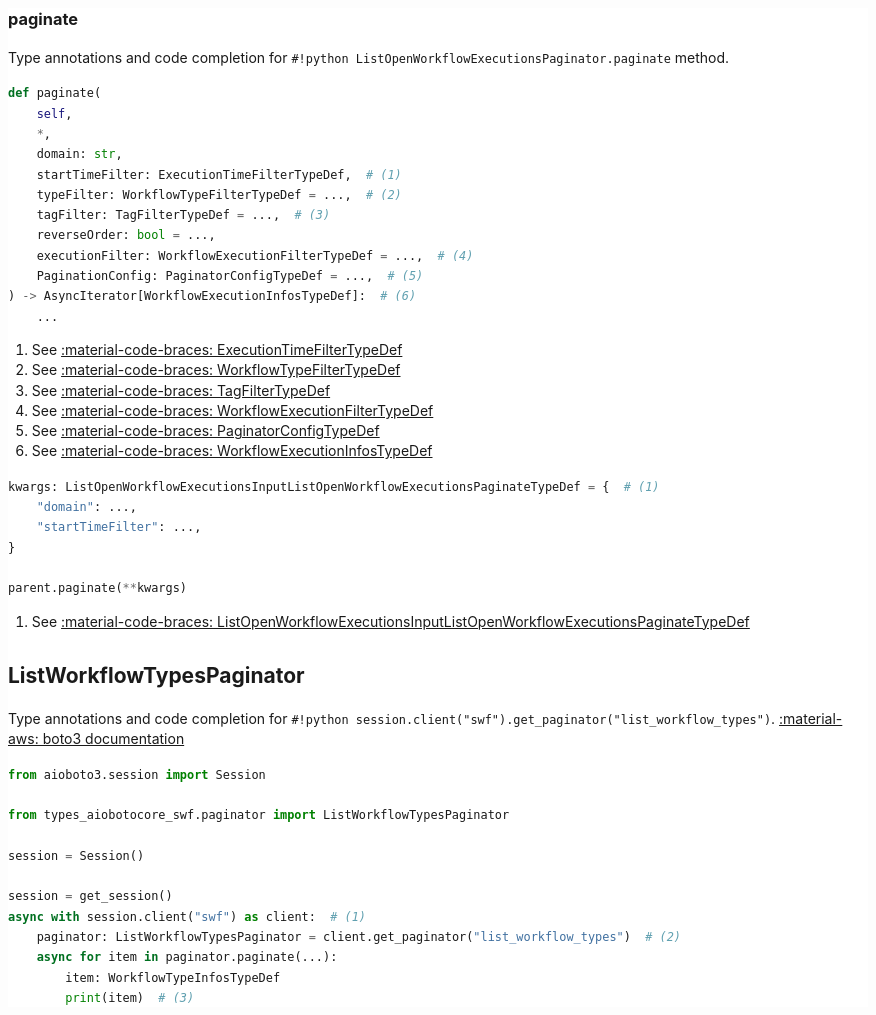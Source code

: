 
### paginate

Type annotations and code completion for `#!python ListOpenWorkflowExecutionsPaginator.paginate` method.

```python title="Method definition"
def paginate(
    self,
    *,
    domain: str,
    startTimeFilter: ExecutionTimeFilterTypeDef,  # (1)
    typeFilter: WorkflowTypeFilterTypeDef = ...,  # (2)
    tagFilter: TagFilterTypeDef = ...,  # (3)
    reverseOrder: bool = ...,
    executionFilter: WorkflowExecutionFilterTypeDef = ...,  # (4)
    PaginationConfig: PaginatorConfigTypeDef = ...,  # (5)
) -> AsyncIterator[WorkflowExecutionInfosTypeDef]:  # (6)
    ...
```

1. See [:material-code-braces: ExecutionTimeFilterTypeDef](./type_defs.md#executiontimefiltertypedef) 
2. See [:material-code-braces: WorkflowTypeFilterTypeDef](./type_defs.md#workflowtypefiltertypedef) 
3. See [:material-code-braces: TagFilterTypeDef](./type_defs.md#tagfiltertypedef) 
4. See [:material-code-braces: WorkflowExecutionFilterTypeDef](./type_defs.md#workflowexecutionfiltertypedef) 
5. See [:material-code-braces: PaginatorConfigTypeDef](./type_defs.md#paginatorconfigtypedef) 
6. See [:material-code-braces: WorkflowExecutionInfosTypeDef](./type_defs.md#workflowexecutioninfostypedef) 


```python title="Usage example with kwargs"
kwargs: ListOpenWorkflowExecutionsInputListOpenWorkflowExecutionsPaginateTypeDef = {  # (1)
    "domain": ...,
    "startTimeFilter": ...,
}

parent.paginate(**kwargs)
```

1. See [:material-code-braces: ListOpenWorkflowExecutionsInputListOpenWorkflowExecutionsPaginateTypeDef](./type_defs.md#listopenworkflowexecutionsinputlistopenworkflowexecutionspaginatetypedef) 
## ListWorkflowTypesPaginator

Type annotations and code completion for `#!python session.client("swf").get_paginator("list_workflow_types")`.
[:material-aws: boto3 documentation](https://boto3.amazonaws.com/v1/documentation/api/latest/reference/services/swf.html#SWF.Paginator.ListWorkflowTypes)

```python title="Usage example"
from aioboto3.session import Session

from types_aiobotocore_swf.paginator import ListWorkflowTypesPaginator

session = Session()

session = get_session()
async with session.client("swf") as client:  # (1)
    paginator: ListWorkflowTypesPaginator = client.get_paginator("list_workflow_types")  # (2)
    async for item in paginator.paginate(...):
        item: WorkflowTypeInfosTypeDef
        print(item)  # (3)
```

